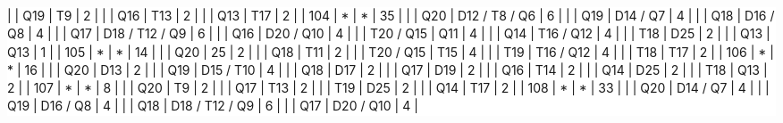 |       |       Q19 |                T9 |  2 |
|       |       Q16 |               T13 |  2 |
|       |       Q13 |               T17 |  2 |
|   104 |         * |                 * | 35 |
|       |       Q20 |     D12 / T8 / Q6 |  6 |
|       |       Q19 |          D14 / Q7 |  4 |
|       |       Q18 |          D16 / Q8 |  4 |
|       |       Q17 |    D18 / T12 / Q9 |  6 |
|       |       Q16 |         D20 / Q10 |  4 |
|       | T20 / Q15 |               Q11 |  4 |
|       |       Q14 |         T16 / Q12 |  4 |
|       |       T18 |               D25 |  2 |
|       |       Q13 |               Q13 |  1 |
|   105 |         * |                 * | 14 |
|       |       Q20 |                25 |  2 |
|       |       Q18 |               T11 |  2 |
|       | T20 / Q15 |               T15 |  4 |
|       |       T19 |         T16 / Q12 |  4 |
|       |       T18 |               T17 |  2 |
|   106 |         * |                 * | 16 |
|       |       Q20 |               D13 |  2 |
|       |       Q19 |         D15 / T10 |  4 |
|       |       Q18 |               D17 |  2 |
|       |       Q17 |               D19 |  2 |
|       |       Q16 |               T14 |  2 |
|       |       Q14 |               D25 |  2 |
|       |       T18 |               Q13 |  2 |
|   107 |         * |                 * |  8 |
|       |       Q20 |                T9 |  2 |
|       |       Q17 |               T13 |  2 |
|       |       T19 |               D25 |  2 |
|       |       Q14 |               T17 |  2 |
|   108 |         * |                 * | 33 |
|       |       Q20 |          D14 / Q7 |  4 |
|       |       Q19 |          D16 / Q8 |  4 |
|       |       Q18 |    D18 / T12 / Q9 |  6 |
|       |       Q17 |         D20 / Q10 |  4 |